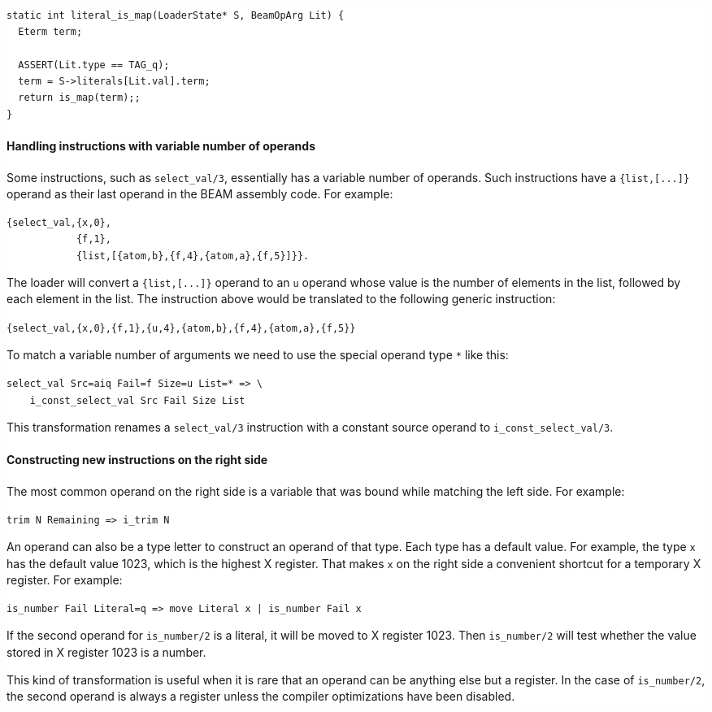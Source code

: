     static int literal_is_map(LoaderState* S, BeamOpArg Lit) {
      Eterm term;

      ASSERT(Lit.type == TAG_q);
      term = S->literals[Lit.val].term;
      return is_map(term);;
    }

#### Handling instructions with variable number of operands ####

Some instructions, such as `select_val/3`, essentially has a variable
number of operands.  Such instructions have a `{list,[...]}` operand
as their last operand in the BEAM assembly code.  For example:

    {select_val,{x,0},
                {f,1},
                {list,[{atom,b},{f,4},{atom,a},{f,5}]}}.

The loader will convert a `{list,[...]}` operand to an `u` operand whose
value is the number of elements in the list, followed by each element in
the list.  The instruction above would be translated to the following
generic instruction:

    {select_val,{x,0},{f,1},{u,4},{atom,b},{f,4},{atom,a},{f,5}}

To match a variable number of arguments we need to use the special
operand type `*` like this:

    select_val Src=aiq Fail=f Size=u List=* => \
        i_const_select_val Src Fail Size List

This transformation renames a `select_val/3` instruction
with a constant source operand to `i_const_select_val/3`.

#### Constructing new instructions on the right side ####

The most common operand on the right side is a variable that was bound while
matching the left side.  For example:

    trim N Remaining => i_trim N

An operand can also be a type letter to construct an operand of that type.
Each type has a default value.  For example, the type `x` has the default
value 1023, which is the highest X register.  That makes `x` on the right
side a convenient shortcut for a temporary X register.  For example:

    is_number Fail Literal=q => move Literal x | is_number Fail x

If the second operand for `is_number/2` is a literal, it will be moved to
X register 1023.  Then `is_number/2` will test whether the value stored in
X register 1023 is a number.

This kind of transformation is useful when it is rare that an operand can
be anything else but a register.  In the case of `is_number/2`, the second
operand is always a register unless the compiler optimizations have been
disabled.
